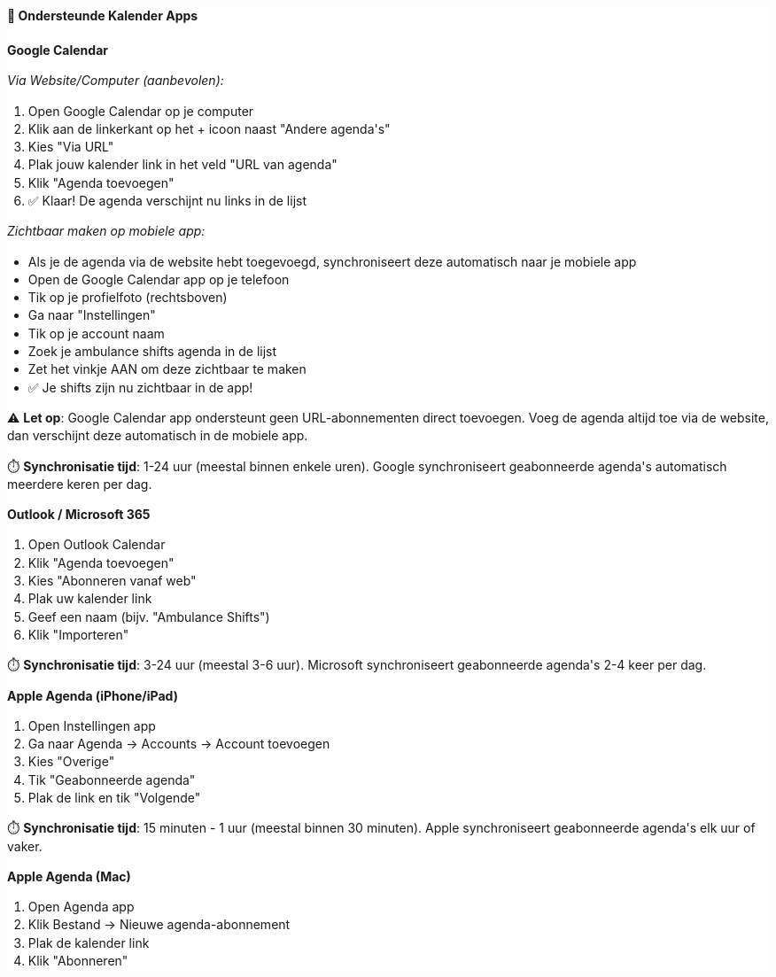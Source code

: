 #### 📱 Ondersteunde Kalender Apps

**Google Calendar**

*Via Website/Computer (aanbevolen):*
1. Open Google Calendar op je computer
2. Klik aan de linkerkant op het + icoon naast "Andere agenda's"
3. Kies "Via URL"
4. Plak jouw kalender link in het veld "URL van agenda"
5. Klik "Agenda toevoegen"
6. ✅ Klaar! De agenda verschijnt nu links in de lijst

*Zichtbaar maken op mobiele app:*
- Als je de agenda via de website hebt toegevoegd, synchroniseert deze automatisch naar je mobiele app
- Open de Google Calendar app op je telefoon
- Tik op je profielfoto (rechtsboven)
- Ga naar "Instellingen"
- Tik op je account naam
- Zoek je ambulance shifts agenda in de lijst
- Zet het vinkje AAN om deze zichtbaar te maken
- ✅ Je shifts zijn nu zichtbaar in de app!

⚠️ **Let op**: Google Calendar app ondersteunt geen URL-abonnementen direct toevoegen. Voeg de agenda altijd toe via de website, dan verschijnt deze automatisch in de mobiele app.

⏱️ **Synchronisatie tijd**: 1-24 uur (meestal binnen enkele uren). Google synchroniseert geabonneerde agenda's automatisch meerdere keren per dag.

**Outlook / Microsoft 365**
1. Open Outlook Calendar
2. Klik "Agenda toevoegen"
3. Kies "Abonneren vanaf web"
4. Plak uw kalender link
5. Geef een naam (bijv. "Ambulance Shifts")
6. Klik "Importeren"

⏱️ **Synchronisatie tijd**: 3-24 uur (meestal 3-6 uur). Microsoft synchroniseert geabonneerde agenda's 2-4 keer per dag.

**Apple Agenda (iPhone/iPad)**
1. Open Instellingen app
2. Ga naar Agenda → Accounts → Account toevoegen
3. Kies "Overige"
4. Tik "Geabonneerde agenda"
5. Plak de link en tik "Volgende"

⏱️ **Synchronisatie tijd**: 15 minuten - 1 uur (meestal binnen 30 minuten). Apple synchroniseert geabonneerde agenda's elk uur of vaker.

**Apple Agenda (Mac)**
1. Open Agenda app
2. Klik Bestand → Nieuwe agenda-abonnement
3. Plak de kalender link
4. Klik "Abonneren"
